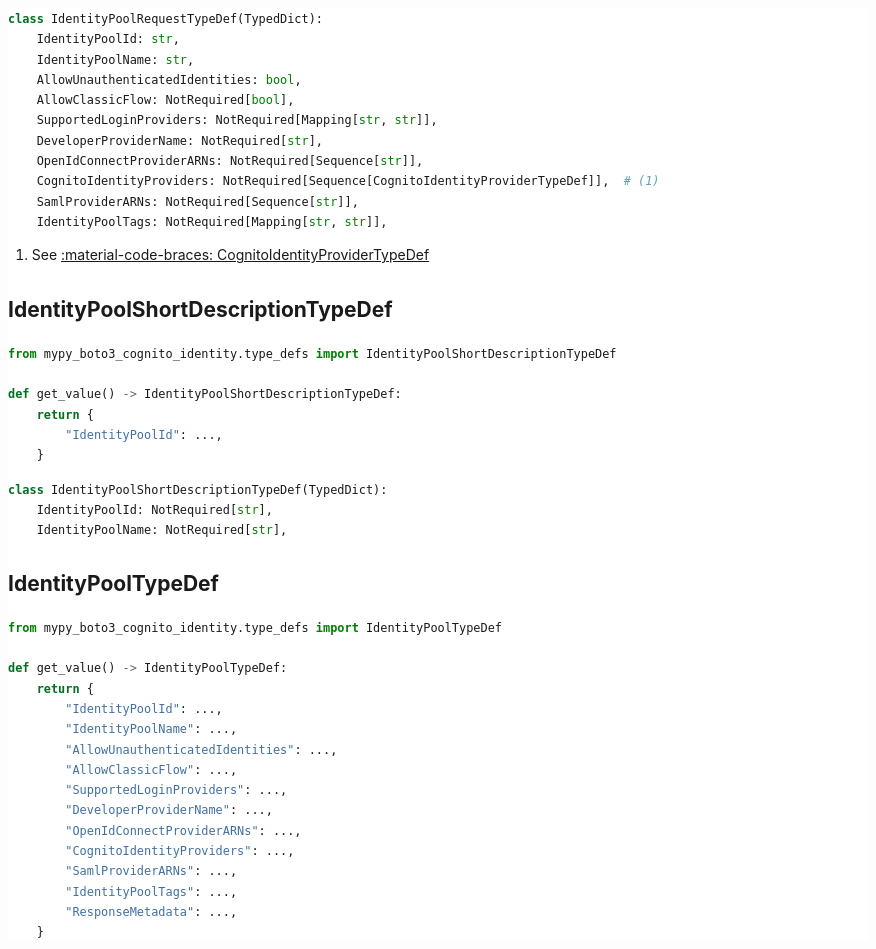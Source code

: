 ```python title="Definition"
class IdentityPoolRequestTypeDef(TypedDict):
    IdentityPoolId: str,
    IdentityPoolName: str,
    AllowUnauthenticatedIdentities: bool,
    AllowClassicFlow: NotRequired[bool],
    SupportedLoginProviders: NotRequired[Mapping[str, str]],
    DeveloperProviderName: NotRequired[str],
    OpenIdConnectProviderARNs: NotRequired[Sequence[str]],
    CognitoIdentityProviders: NotRequired[Sequence[CognitoIdentityProviderTypeDef]],  # (1)
    SamlProviderARNs: NotRequired[Sequence[str]],
    IdentityPoolTags: NotRequired[Mapping[str, str]],
```

1. See [:material-code-braces: CognitoIdentityProviderTypeDef](./type_defs.md#cognitoidentityprovidertypedef) 
## IdentityPoolShortDescriptionTypeDef

```python title="Usage Example"
from mypy_boto3_cognito_identity.type_defs import IdentityPoolShortDescriptionTypeDef

def get_value() -> IdentityPoolShortDescriptionTypeDef:
    return {
        "IdentityPoolId": ...,
    }
```

```python title="Definition"
class IdentityPoolShortDescriptionTypeDef(TypedDict):
    IdentityPoolId: NotRequired[str],
    IdentityPoolName: NotRequired[str],
```

## IdentityPoolTypeDef

```python title="Usage Example"
from mypy_boto3_cognito_identity.type_defs import IdentityPoolTypeDef

def get_value() -> IdentityPoolTypeDef:
    return {
        "IdentityPoolId": ...,
        "IdentityPoolName": ...,
        "AllowUnauthenticatedIdentities": ...,
        "AllowClassicFlow": ...,
        "SupportedLoginProviders": ...,
        "DeveloperProviderName": ...,
        "OpenIdConnectProviderARNs": ...,
        "CognitoIdentityProviders": ...,
        "SamlProviderARNs": ...,
        "IdentityPoolTags": ...,
        "ResponseMetadata": ...,
    }
```
